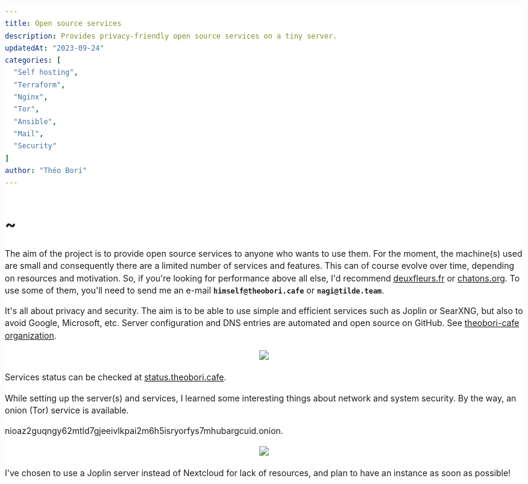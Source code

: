 ```yaml
---
title: Open source services
description: Provides privacy-friendly open source services on a tiny server.
updatedAt: "2023-09-24"
categories: [
  "Self hosting",
  "Terraform",
  "Nginx",
  "Tor",
  "Ansible",
  "Mail",
  "Security"
]
author: "Théo Bori"
---
```


# ~

The aim of the project is to provide open source services to anyone who wants to use them. For the moment, the machine(s) used are small and consequently there are a limited number of services and features. This can of course evolve over time, depending on resources and motivation. So, if you're looking for performance above all else, I'd recommend [deuxfleurs.fr](https://deuxfleurs.fr/) or [chatons.org](https://www.chatons.org/). To use some of them, you'll need to send me an e-mail **`himself@theobori.cafe`** or **`nagi@tilde.team`**.

It's all about privacy and security. The aim is to be able to use simple and efficient services such as Joplin or SearXNG, but also to avoid Google, Microsoft, etc. Server configuration and DNS entries are automated and open source on GitHub. See [theobori-cafe organization](https://github.com/theobori-cafe).

<p align="center" width="100%">
  <img src="/searxng.svg" width="70%">
</p>

Services status can be checked at [status.theobori.cafe](https://status.theobori.cafe).

While setting up the server(s) and services, I learned some interesting things about network and system security. By the way, an onion (Tor) service is available.

nioaz2guqngy62mtld7gjeeivlkpai2m6h5isryorfys7mhubargcuid.onion.

<p align="center" width="100%">
  <img src="/tor_logo.svg" width="40%">
</p>

I've chosen to use a Joplin server instead of Nextcloud for lack of resources, and plan to have an instance as soon as possible!
